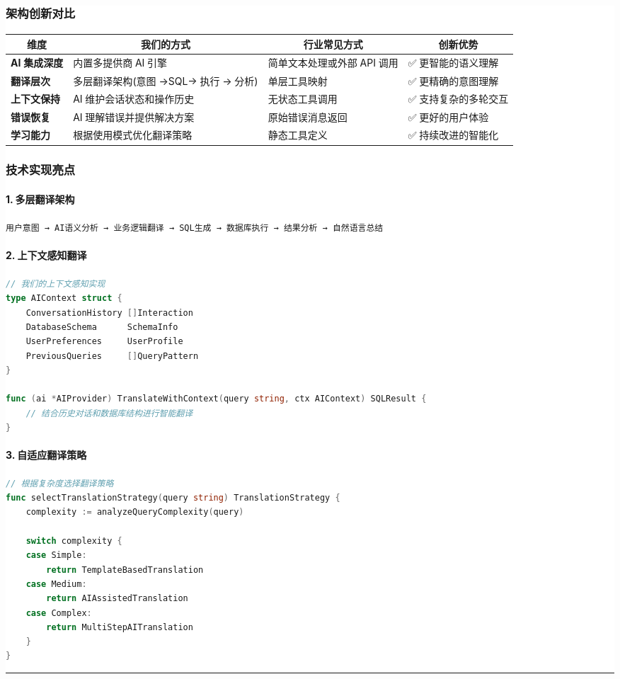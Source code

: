 ### 架构创新对比

| 维度            | 我们的方式                           | 行业常见方式                | 创新优势              |
| --------------- | ------------------------------------ | --------------------------- | --------------------- |
| **AI 集成深度** | 内置多提供商 AI 引擎                 | 简单文本处理或外部 API 调用 | ✅ 更智能的语义理解   |
| **翻译层次**    | 多层翻译架构(意图 →SQL→ 执行 → 分析) | 单层工具映射                | ✅ 更精确的意图理解   |
| **上下文保持**  | AI 维护会话状态和操作历史            | 无状态工具调用              | ✅ 支持复杂的多轮交互 |
| **错误恢复**    | AI 理解错误并提供解决方案            | 原始错误消息返回            | ✅ 更好的用户体验     |
| **学习能力**    | 根据使用模式优化翻译策略             | 静态工具定义                | ✅ 持续改进的智能化   |

### 技术实现亮点

#### 1. 多层翻译架构

```
用户意图 → AI语义分析 → 业务逻辑翻译 → SQL生成 → 数据库执行 → 结果分析 → 自然语言总结
```

#### 2. 上下文感知翻译

```go
// 我们的上下文感知实现
type AIContext struct {
    ConversationHistory []Interaction
    DatabaseSchema      SchemaInfo
    UserPreferences     UserProfile
    PreviousQueries     []QueryPattern
}

func (ai *AIProvider) TranslateWithContext(query string, ctx AIContext) SQLResult {
    // 结合历史对话和数据库结构进行智能翻译
}
```

#### 3. 自适应翻译策略

```go
// 根据复杂度选择翻译策略
func selectTranslationStrategy(query string) TranslationStrategy {
    complexity := analyzeQueryComplexity(query)

    switch complexity {
    case Simple:
        return TemplateBasedTranslation
    case Medium:
        return AIAssistedTranslation
    case Complex:
        return MultiStepAITranslation
    }
}
```

---